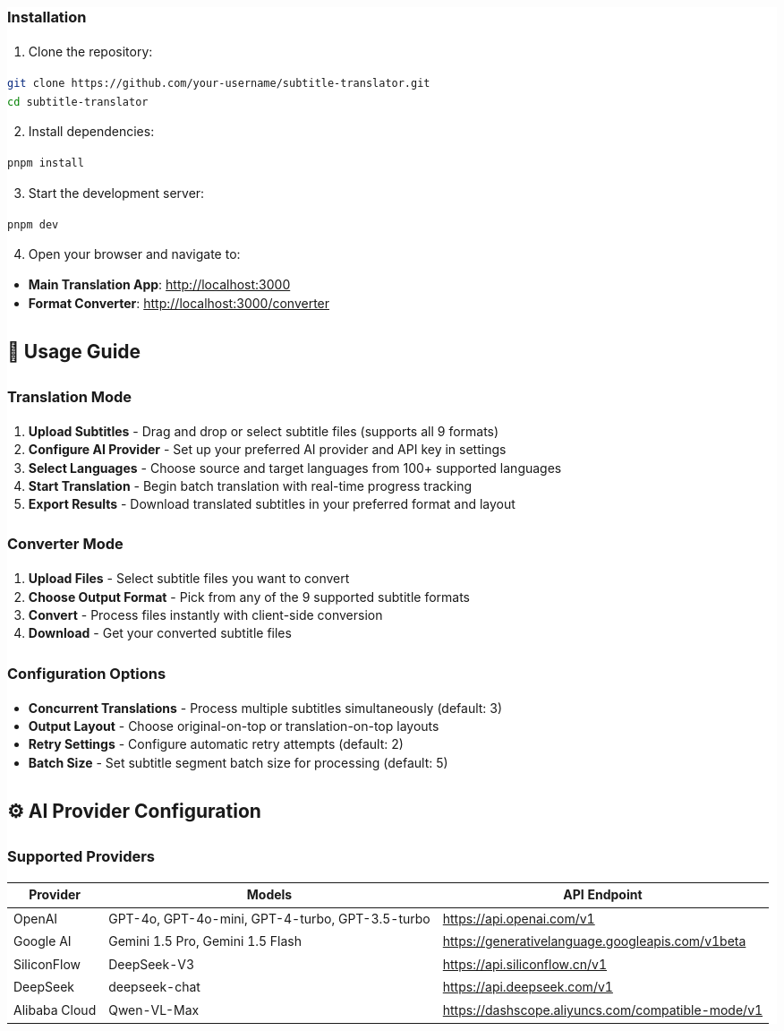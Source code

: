 ### Installation

1. Clone the repository:
```bash
git clone https://github.com/your-username/subtitle-translator.git
cd subtitle-translator
```

2. Install dependencies:
```bash
pnpm install
```

3. Start the development server:
```bash
pnpm dev
```

4. Open your browser and navigate to:
- **Main Translation App**: [http://localhost:3000](http://localhost:3000)
- **Format Converter**: [http://localhost:3000/converter](http://localhost:3000/converter)

## 📖 Usage Guide

### Translation Mode
1. **Upload Subtitles** - Drag and drop or select subtitle files (supports all 9 formats)
2. **Configure AI Provider** - Set up your preferred AI provider and API key in settings
3. **Select Languages** - Choose source and target languages from 100+ supported languages
4. **Start Translation** - Begin batch translation with real-time progress tracking
5. **Export Results** - Download translated subtitles in your preferred format and layout

### Converter Mode
1. **Upload Files** - Select subtitle files you want to convert
2. **Choose Output Format** - Pick from any of the 9 supported subtitle formats
3. **Convert** - Process files instantly with client-side conversion
4. **Download** - Get your converted subtitle files

### Configuration Options
- **Concurrent Translations** - Process multiple subtitles simultaneously (default: 3)
- **Output Layout** - Choose original-on-top or translation-on-top layouts
- **Retry Settings** - Configure automatic retry attempts (default: 2)
- **Batch Size** - Set subtitle segment batch size for processing (default: 5)

## ⚙️ AI Provider Configuration

### Supported Providers

| Provider | Models | API Endpoint |
|----------|--------|--------------|
| OpenAI | GPT-4o, GPT-4o-mini, GPT-4-turbo, GPT-3.5-turbo | https://api.openai.com/v1 |
| Google AI | Gemini 1.5 Pro, Gemini 1.5 Flash | https://generativelanguage.googleapis.com/v1beta |
| SiliconFlow | DeepSeek-V3 | https://api.siliconflow.cn/v1 |
| DeepSeek | deepseek-chat | https://api.deepseek.com/v1 |
| Alibaba Cloud | Qwen-VL-Max | https://dashscope.aliyuncs.com/compatible-mode/v1 |
